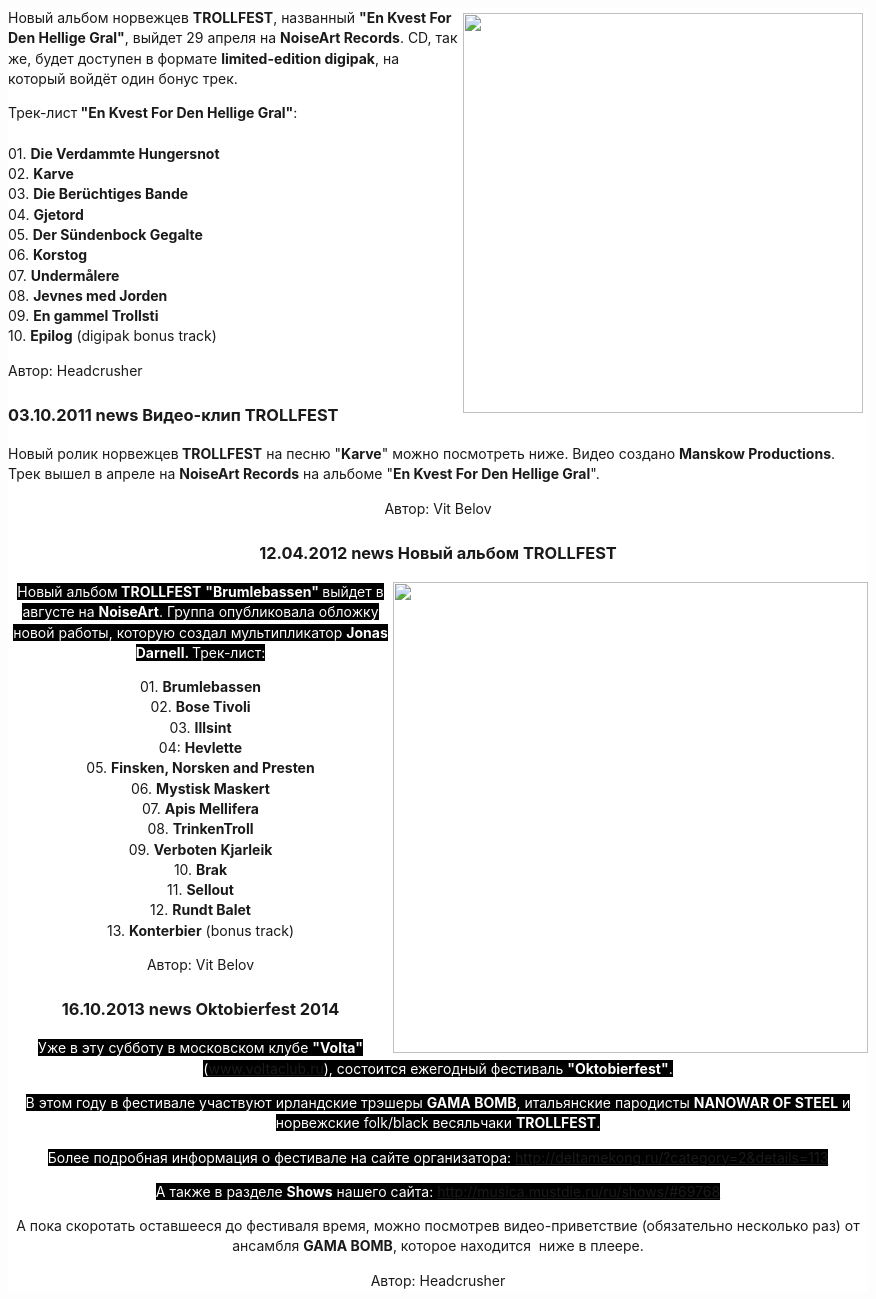 <P><IMG border=0 hspace=5 alt="" vspace=5 align=right src="/images/news_rus/2011.02/18494.jpg" width=400 height=400>Новый альбом норвежцев <B itxtHarvested="1" itxtNodeId="404">TROLLFEST</B>,&nbsp;названный&nbsp;<B itxtHarvested="1" itxtNodeId="403">"En Kvest For Den Hellige Gral"</B>, выйдет 29 апреля на <B itxtHarvested="1" itxtNodeId="402">NoiseArt Records</B>. CD, так же, будет доступен в формате <STRONG>limited-edition digipak</STRONG>, на который войдёт один бонус трек. </P>
<P>Трек-лист<STRONG> "En Kvest For Den Hellige Gral"</STRONG>:<BR itxtNodeId="397"><BR itxtNodeId="396">01. <B itxtHarvested="1" itxtNodeId="395">Die Verdammte Hungersnot</B><BR itxtNodeId="394">02. <B itxtHarvested="1" itxtNodeId="393">Karve</B><BR itxtNodeId="392">03. <B itxtHarvested="1" itxtNodeId="391">Die Ber&#252;chtiges Bande</B><BR itxtNodeId="390">04. <B itxtHarvested="1" itxtNodeId="389">Gjetord</B><BR itxtNodeId="388">05. <B itxtHarvested="1" itxtNodeId="387">Der S&#252;ndenbock Gegalte</B><BR itxtNodeId="386">06. <B itxtHarvested="1" itxtNodeId="385">Korstog</B><BR itxtNodeId="384">07. <B itxtHarvested="1" itxtNodeId="383">Underm&#229;lere</B><BR itxtNodeId="382">08. <B itxtHarvested="1" itxtNodeId="381">Jevnes med Jorden</B><BR itxtNodeId="380">09. <B itxtHarvested="1" itxtNodeId="379">En gammel Trollsti</B><BR itxtNodeId="378">10. <B itxtHarvested="1" itxtNodeId="377">Epilog</B> (digipak bonus track)</P>
Автор: Headcrusher

### 03.10.2011 news Видео-клип TROLLFEST

<P>Новый ролик норвежцев<STRONG> TROLLFEST</STRONG> на песню "<STRONG>Karve</STRONG>" можно посмотреть ниже. Видео создано <STRONG>Manskow Productions</STRONG>. Трек вышел в апреле на <STRONG>NoiseArt Records</STRONG> на альбоме "<STRONG>En Kvest For Den Hellige Gral</STRONG>".</P>
<P><center><iframe width="640" height="360" src="http://www.youtube.com/embed/5UgqrDnAmts" frameborder="0" allowfullscreen></iframe></P>
Автор: Vit Belov

### 12.04.2012 news Новый альбом TROLLFEST

<P><FONT style="BACKGROUND-COLOR: #000000" color=#ffffff><IMG height=471 alt="" hspace=0 src="/images/news_rus/2012.04/23468.jpg" width=475 align=right border=0>Новый альбом<STRONG> TROLLFEST</STRONG> <STRONG>"Brumlebassen" </STRONG>выйдет в августе на <STRONG>NoiseArt</STRONG>. Группа опубликовала обложку новой работы, которую создал мультипликатор <STRONG>Jonas Darnell. </STRONG>Трек-лист:</FONT></P>
<P>01. <B itxtHarvested="0" itxtNodeId="47">Brumlebassen</B> <BR itxtNodeId="46">02. <B itxtHarvested="0" itxtNodeId="45">Bose Tivoli</B> <BR itxtNodeId="44">03. <B itxtHarvested="0" itxtNodeId="43">Illsint</B> <BR itxtNodeId="42">04: <B itxtHarvested="0" itxtNodeId="41">Hevlette</B> <BR itxtNodeId="40">05. <B itxtHarvested="0" itxtNodeId="39">Finsken, Norsken and Presten</B> <BR itxtNodeId="38">06. <B itxtHarvested="0" itxtNodeId="37">Mystisk Maskert</B> <BR itxtNodeId="36">07. <B itxtHarvested="0" itxtNodeId="35">Apis Mellifera</B> <BR itxtNodeId="34">08. <B itxtHarvested="0" itxtNodeId="33">TrinkenTroll</B> <BR itxtNodeId="32">09. <B itxtHarvested="0" itxtNodeId="31">Verboten Kjarleik</B> <BR itxtNodeId="30">10. <B itxtHarvested="0" itxtNodeId="29">Brak</B> <BR itxtNodeId="28">11. <B itxtHarvested="0" itxtNodeId="27">Sellout</B> <BR itxtNodeId="26">12. <B itxtHarvested="0" itxtNodeId="25">Rundt Balet</B> <BR itxtNodeId="24">13. <B itxtHarvested="0" itxtNodeId="23">Konterbier</B> (bonus track)</P>
Автор: Vit Belov

### 16.10.2013 news Oktobierfest 2014

<P><FONT style="BACKGROUND-COLOR: #000000" color=#ffffff>Уже в эту субботу в московском клубе <STRONG>"Volta"</STRONG> (<A href="http://www.voltaclub.ru/">www.voltaclub.ru</A>), состоится ежегодный фестиваль <STRONG>"Oktobierfest"</STRONG>. </FONT></P>
<P><FONT style="BACKGROUND-COLOR: #000000" color=#ffffff>В этом году в фестивале участвуют ирландские трэшеры <STRONG>GAMA BOMB</STRONG>, итальянские пародисты <STRONG>NANOWAR OF STEEL</STRONG> и норвежские folk/black весяльчаки&nbsp;<STRONG>TROLLFEST</STRONG>.</FONT></P>
<P><FONT style="BACKGROUND-COLOR: #000000" color=#ffffff>Более подробная информация о фестивале на сайте организатора: <A href="http://deltamekong.ru/?category=2&details=113">http://deltamekong.ru/?category=2&details=113</A></FONT></P>
<P><FONT style="BACKGROUND-COLOR: #000000" color=#ffffff>А также в разделе <STRONG>Shows</STRONG> нашего сайта: <A href="/ru/shows/#69768">http://musica.mustdie.ru/ru/shows/#69768</A></FONT></P>
<P>А пока скоротать оставшееся до фестиваля время, можно посмотрев видео-приветствие (обязательно несколько раз)&nbsp;от ансамбля <STRONG>GAMA BOMB</STRONG>, которое находится &nbsp;ниже&nbsp;в плеере.</P>
<CENTER><IFRAME height=480 src="//www.youtube.com/embed/OTWlivfqfho" frameBorder=0 width=640 allowfullscreen></IFRAME></CENTER>
Автор: Headcrusher
